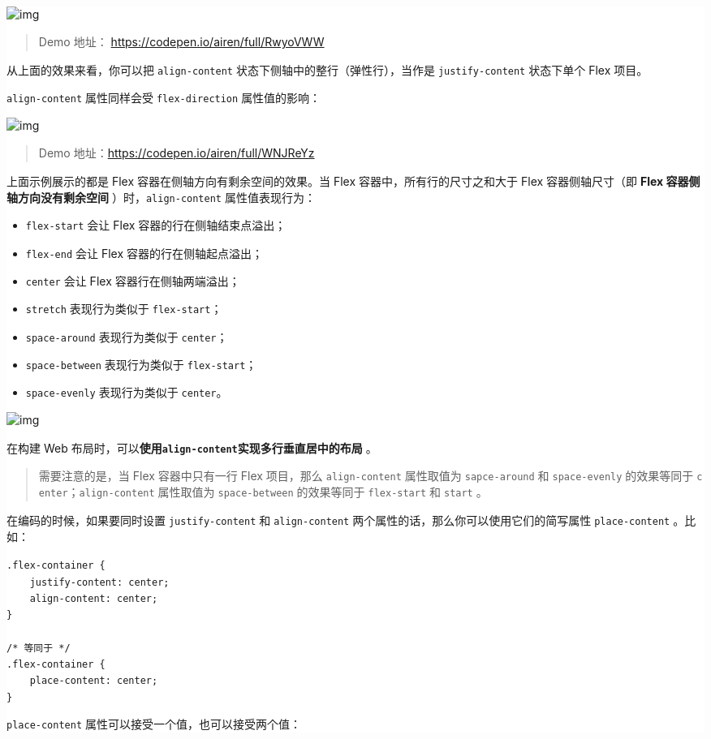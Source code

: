 ![img](https://p3-juejin.byteimg.com/tos-cn-i-k3u1fbpfcp/f98e50396c5e40c09763647153621d81~tplv-k3u1fbpfcp-zoom-1.image)

> Demo 地址： <https://codepen.io/airen/full/RwyoVWW>

从上面的效果来看，你可以把 `align-content` 状态下侧轴中的整行（弹性行），当作是 `justify-content` 状态下单个 Flex 项目。

`align-content` 属性同样会受 `flex-direction` 属性值的影响：

![img](https://p3-juejin.byteimg.com/tos-cn-i-k3u1fbpfcp/2b78d48c7b2b4497ab715a8c88ed16d8~tplv-k3u1fbpfcp-zoom-1.image)

> Demo 地址：<https://codepen.io/airen/full/WNJReYz>

上面示例展示的都是 Flex 容器在侧轴方向有剩余空间的效果。当 Flex 容器中，所有行的尺寸之和大于 Flex 容器侧轴尺寸（即 **Flex 容器侧轴方向没有剩余空间** ）时，`align-content` 属性值表现行为：

-   `flex-start` 会让 Flex 容器的行在侧轴结束点溢出；



-   `flex-end` 会让 Flex 容器的行在侧轴起点溢出；



-   `center` 会让 Flex 容器行在侧轴两端溢出；



-   `stretch` 表现行为类似于 `flex-start`；



-   `space-around` 表现行为类似于 `center`；



-   `space-between` 表现行为类似于 `flex-start`；



-   `space-evenly` 表现行为类似于 `center`。

![img](https://p3-juejin.byteimg.com/tos-cn-i-k3u1fbpfcp/1b18eb56efd24ba1ae6b79c23a7e67e5~tplv-k3u1fbpfcp-zoom-1.image)

在构建 Web 布局时，可以**使用`align-content`实现多行垂直居中的布局** 。

> 需要注意的是，当 Flex 容器中只有一行 Flex 项目，那么 `align-content` 属性取值为 `sapce-around` 和 `space-evenly` 的效果等同于 `center`；`align-content` 属性取值为 `space-between` 的效果等同于 `flex-start` 和 `start` 。

在编码的时候，如果要同时设置 `justify-content` 和 `align-content` 两个属性的话，那么你可以使用它们的简写属性 `place-content` 。比如：

```
.flex-container {
    justify-content: center;
    align-content: center;
}
​
/* 等同于 */
.flex-container {
    place-content: center;
}
```

`place-content` 属性可以接受一个值，也可以接受两个值：
